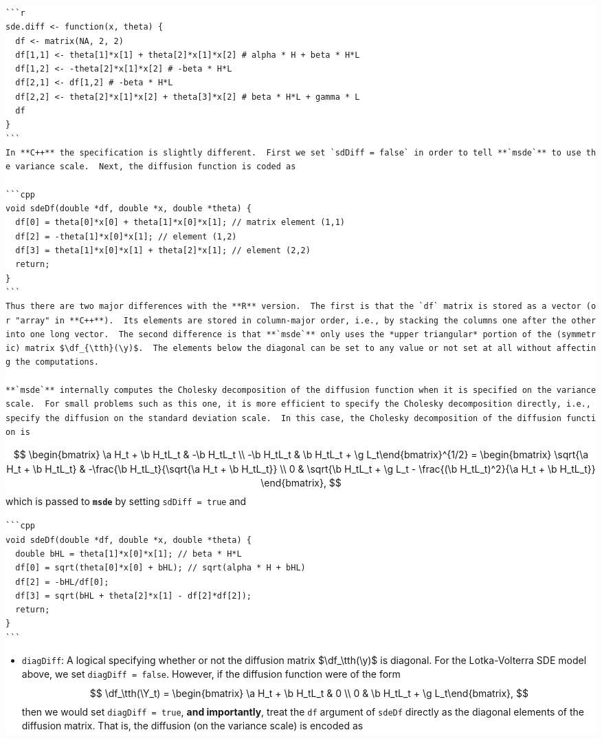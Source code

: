     ```r
    sde.diff <- function(x, theta) {
      df <- matrix(NA, 2, 2)
      df[1,1] <- theta[1]*x[1] + theta[2]*x[1]*x[2] # alpha * H + beta * H*L
      df[1,2] <- -theta[2]*x[1]*x[2] # -beta * H*L
      df[2,1] <- df[1,2] # -beta * H*L
      df[2,2] <- theta[2]*x[1]*x[2] + theta[3]*x[2] # beta * H*L + gamma * L
      df
    }
    ```
    In **C++** the specification is slightly different.  First we set `sdDiff = false` in order to tell **`msde`** to use the variance scale.  Next, the diffusion function is coded as
    
    ```cpp
    void sdeDf(double *df, double *x, double *theta) {
      df[0] = theta[0]*x[0] + theta[1]*x[0]*x[1]; // matrix element (1,1)
      df[2] = -theta[1]*x[0]*x[1]; // element (1,2)
      df[3] = theta[1]*x[0]*x[1] + theta[2]*x[1]; // element (2,2)
      return;
    }
    ```
    Thus there are two major differences with the **R** version.  The first is that the `df` matrix is stored as a vector (or "array" in **C++**).  Its elements are stored in column-major order, i.e., by stacking the columns one after the other into one long vector.  The second difference is that **`msde`** only uses the *upper triangular* portion of the (symmetric) matrix $\df_{\tth}(\y)$.  The elements below the diagonal can be set to any value or not set at all without affecting the computations.

	**`msde`** internally computes the Cholesky decomposition of the diffusion function when it is specified on the variance scale.  For small problems such as this one, it is more efficient to specify the Cholesky decomposition directly, i.e., specify the diffusion on the standard deviation scale.  In this case, the Cholesky decomposition of the diffusion function is
$$
\begin{bmatrix} \a H_t + \b H_tL_t & -\b H_tL_t \\ -\b H_tL_t & \b H_tL_t + \g L_t\end{bmatrix}^{1/2} = \begin{bmatrix} \sqrt{\a H_t + \b H_tL_t} & -\frac{\b H_tL_t}{\sqrt{\a H_t + \b H_tL_t}} \\ 0 & \sqrt{\b H_tL_t + \g L_t - \frac{(\b H_tL_t)^2}{\a H_t + \b H_tL_t}} \end{bmatrix},
$$
which is passed to **`msde`** by setting `sdDiff = true` and
    
    ```cpp
    void sdeDf(double *df, double *x, double *theta) {
      double bHL = theta[1]*x[0]*x[1]; // beta * H*L
      df[0] = sqrt(theta[0]*x[0] + bHL); // sqrt(alpha * H + bHL)
      df[2] = -bHL/df[0];
      df[3] = sqrt(bHL + theta[2]*x[1] - df[2]*df[2]);
      return;
    }
    ```
* `diagDiff`: A logical specifying whether or not the diffusion matrix $\df_\tth(\y)$ is diagonal.  For the Lotka-Volterra SDE model above, we set `diagDiff = false`.  However, if the diffusion function were of the form
$$
\df_\tth(\Y_t) = \begin{bmatrix} \a H_t + \b H_tL_t & 0 \\ 0 & \b H_tL_t + \g L_t\end{bmatrix},
$$
then we would set `diagDiff = true`, **and importantly**, treat the `df` argument of `sdeDf` directly as the diagonal elements of the diffusion matrix.  That is, the diffusion (on the variance scale) is encoded as
    